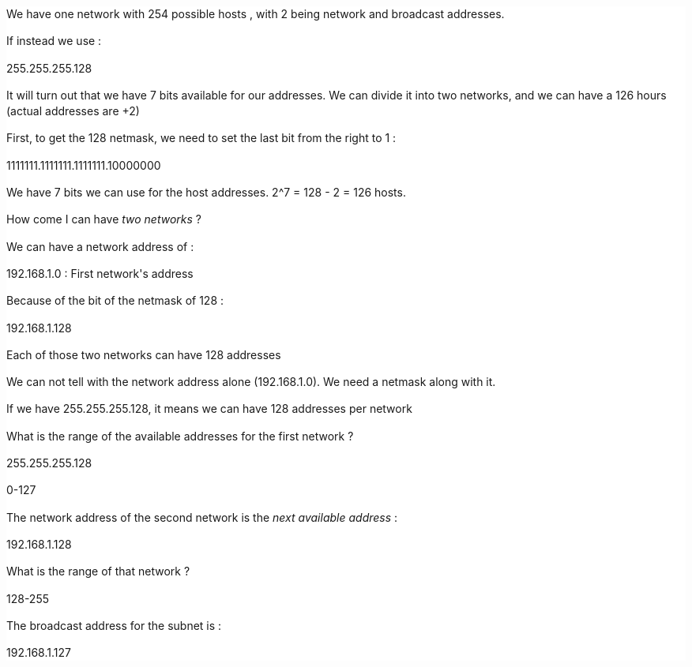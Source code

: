 
We have one network with 254 possible hosts , with 2 being network and broadcast addresses. 



If instead we use : 


255.255.255.128 


It will turn out that we have 7 bits available for our addresses. We can divide it into two networks, and we can have a 126 hours (actual addresses are +2)



First, to get the 128 netmask, we need to set the last bit from the right to 1 : 


1111111.1111111.1111111.10000000


We have 7 bits we can use for the host addresses. 2^7 = 128 - 2 = 126 hosts.


How come I can have *two networks* ?


We can have a network address of :

192.168.1.0 : First network's address 

Because of the bit of the netmask of 128 :

192.168.1.128


Each of those two networks can have 128 addresses 


We can not tell with the network address alone (192.168.1.0). We need a netmask along with it.


If we have 255.255.255.128, it means we can have 128 addresses per network




What is the range of the available addresses for the first network ?

255.255.255.128

0-127


The network address of the second network is the *next available address* : 


192.168.1.128 


What is the range of that network ? 


128-255


The broadcast address for the subnet is : 


192.168.1.127
